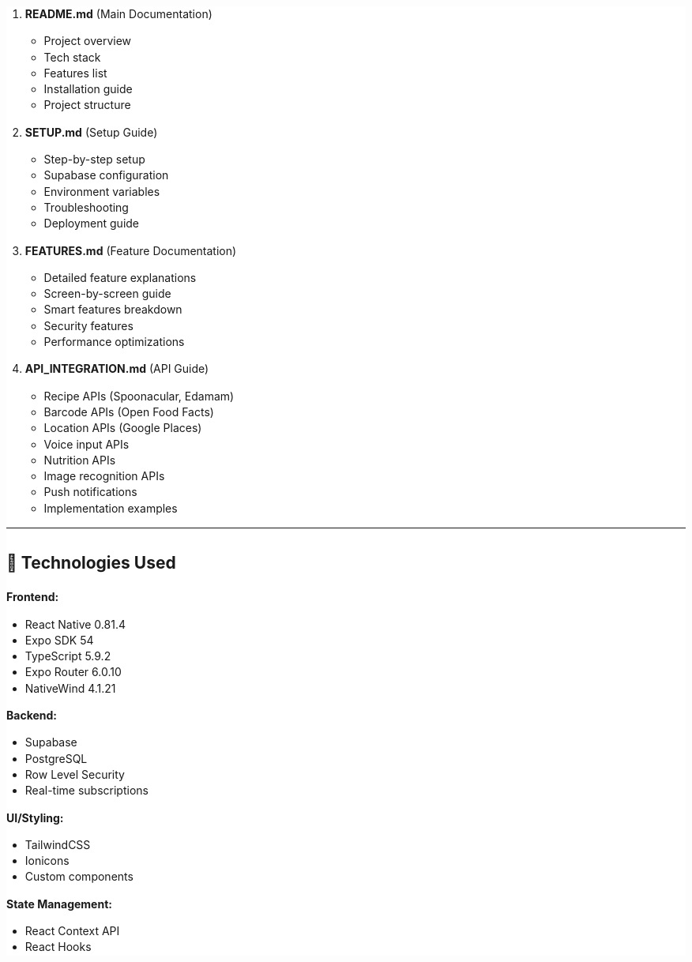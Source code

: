 1. **README.md** (Main Documentation)
   - Project overview
   - Tech stack
   - Features list
   - Installation guide
   - Project structure

2. **SETUP.md** (Setup Guide)
   - Step-by-step setup
   - Supabase configuration
   - Environment variables
   - Troubleshooting
   - Deployment guide

3. **FEATURES.md** (Feature Documentation)
   - Detailed feature explanations
   - Screen-by-screen guide
   - Smart features breakdown
   - Security features
   - Performance optimizations

4. **API_INTEGRATION.md** (API Guide)
   - Recipe APIs (Spoonacular, Edamam)
   - Barcode APIs (Open Food Facts)
   - Location APIs (Google Places)
   - Voice input APIs
   - Nutrition APIs
   - Image recognition APIs
   - Push notifications
   - Implementation examples

---

## 🔧 Technologies Used

**Frontend:**
- React Native 0.81.4
- Expo SDK 54
- TypeScript 5.9.2
- Expo Router 6.0.10
- NativeWind 4.1.21

**Backend:**
- Supabase
- PostgreSQL
- Row Level Security
- Real-time subscriptions

**UI/Styling:**
- TailwindCSS
- Ionicons
- Custom components

**State Management:**
- React Context API
- React Hooks
